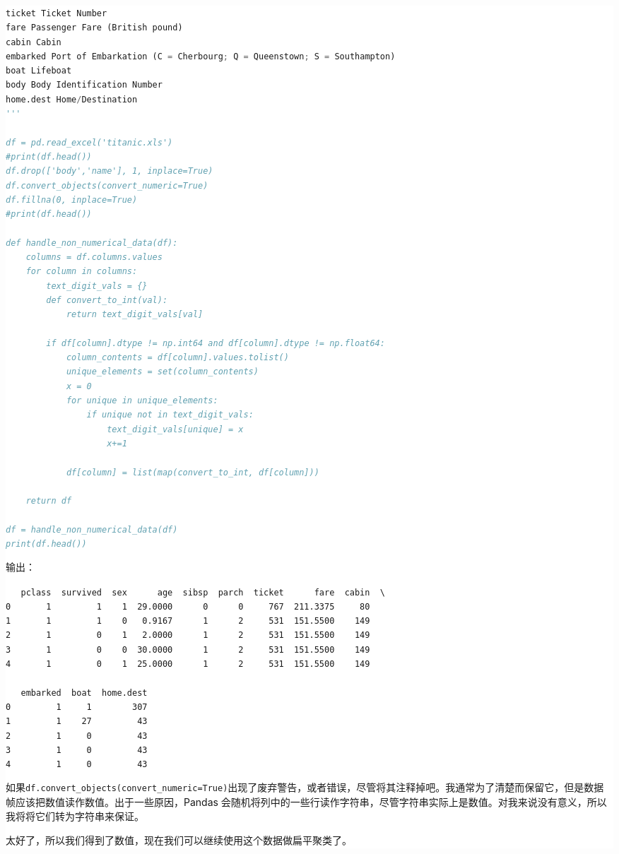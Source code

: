 ```py
ticket Ticket Number
fare Passenger Fare (British pound)
cabin Cabin
embarked Port of Embarkation (C = Cherbourg; Q = Queenstown; S = Southampton)
boat Lifeboat
body Body Identification Number
home.dest Home/Destination
'''

df = pd.read_excel('titanic.xls')
#print(df.head())
df.drop(['body','name'], 1, inplace=True)
df.convert_objects(convert_numeric=True)
df.fillna(0, inplace=True)
#print(df.head())

def handle_non_numerical_data(df):
    columns = df.columns.values
    for column in columns:
        text_digit_vals = {}
        def convert_to_int(val):
            return text_digit_vals[val]

        if df[column].dtype != np.int64 and df[column].dtype != np.float64:
            column_contents = df[column].values.tolist()
            unique_elements = set(column_contents)
            x = 0
            for unique in unique_elements:
                if unique not in text_digit_vals:
                    text_digit_vals[unique] = x
                    x+=1

            df[column] = list(map(convert_to_int, df[column]))

    return df

df = handle_non_numerical_data(df)
print(df.head())
```

输出：

```
   pclass  survived  sex      age  sibsp  parch  ticket      fare  cabin  \
0       1         1    1  29.0000      0      0     767  211.3375     80   
1       1         1    0   0.9167      1      2     531  151.5500    149   
2       1         0    1   2.0000      1      2     531  151.5500    149   
3       1         0    0  30.0000      1      2     531  151.5500    149   
4       1         0    1  25.0000      1      2     531  151.5500    149   

   embarked  boat  home.dest  
0         1     1        307  
1         1    27         43  
2         1     0         43  
3         1     0         43  
4         1     0         43 
```

如果`df.convert_objects(convert_numeric=True)`出现了废弃警告，或者错误，尽管将其注释掉吧。我通常为了清楚而保留它，但是数据帧应该把数值读作数值。出于一些原因，Pandas 会随机将列中的一些行读作字符串，尽管字符串实际上是数值。对我来说没有意义，所以我将将它们转为字符串来保证。

太好了，所以我们得到了数值，现在我们可以继续使用这个数据做扁平聚类了。
